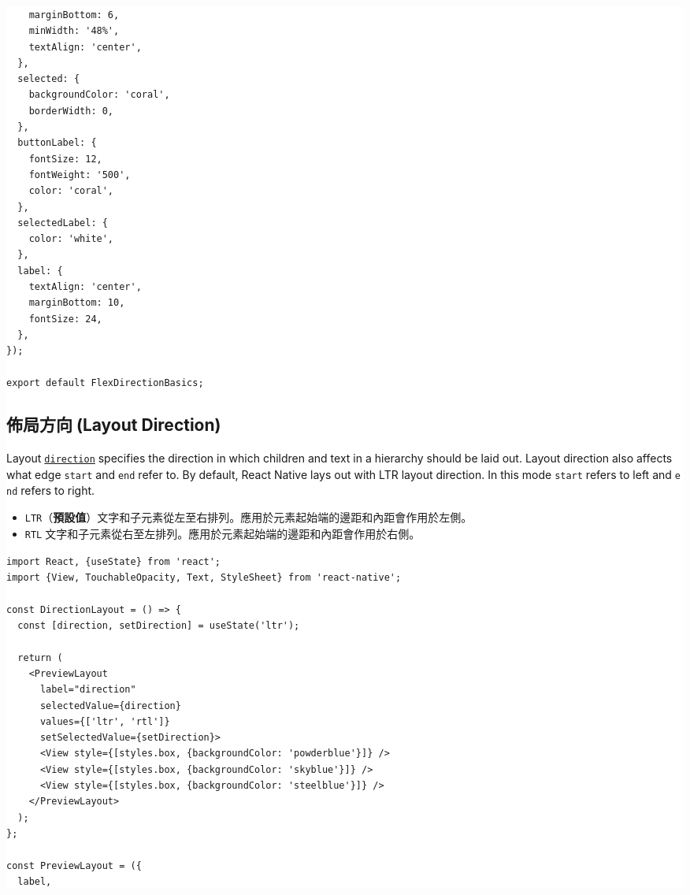 ```SnackPlayer name=Flex%20Direction&ext=tsx
    marginBottom: 6,
    minWidth: '48%',
    textAlign: 'center',
  },
  selected: {
    backgroundColor: 'coral',
    borderWidth: 0,
  },
  buttonLabel: {
    fontSize: 12,
    fontWeight: '500',
    color: 'coral',
  },
  selectedLabel: {
    color: 'white',
  },
  label: {
    textAlign: 'center',
    marginBottom: 10,
    fontSize: 24,
  },
});

export default FlexDirectionBasics;
```

</TabItem>
</Tabs>

## 佈局方向 (Layout Direction)

Layout [`direction`](layout-props#direction) specifies the direction in which children and text in a hierarchy should be laid out. Layout direction also affects what edge `start` and `end` refer to. By default, React Native lays out with LTR layout direction. In this mode `start` refers to left and `end` refers to right.

- `LTR`（**預設值**）文字和子元素從左至右排列。應用於元素起始端的邊距和內距會作用於左側。
- `RTL` 文字和子元素從右至左排列。應用於元素起始端的邊距和內距會作用於右側。

<Tabs groupId="language" queryString defaultValue={constants.defaultSnackLanguage} values={constants.snackLanguages}>
<TabItem value="javascript">

```SnackPlayer name=Flex%20Direction&ext=js
import React, {useState} from 'react';
import {View, TouchableOpacity, Text, StyleSheet} from 'react-native';

const DirectionLayout = () => {
  const [direction, setDirection] = useState('ltr');

  return (
    <PreviewLayout
      label="direction"
      selectedValue={direction}
      values={['ltr', 'rtl']}
      setSelectedValue={setDirection}>
      <View style={[styles.box, {backgroundColor: 'powderblue'}]} />
      <View style={[styles.box, {backgroundColor: 'skyblue'}]} />
      <View style={[styles.box, {backgroundColor: 'steelblue'}]} />
    </PreviewLayout>
  );
};

const PreviewLayout = ({
  label,
```